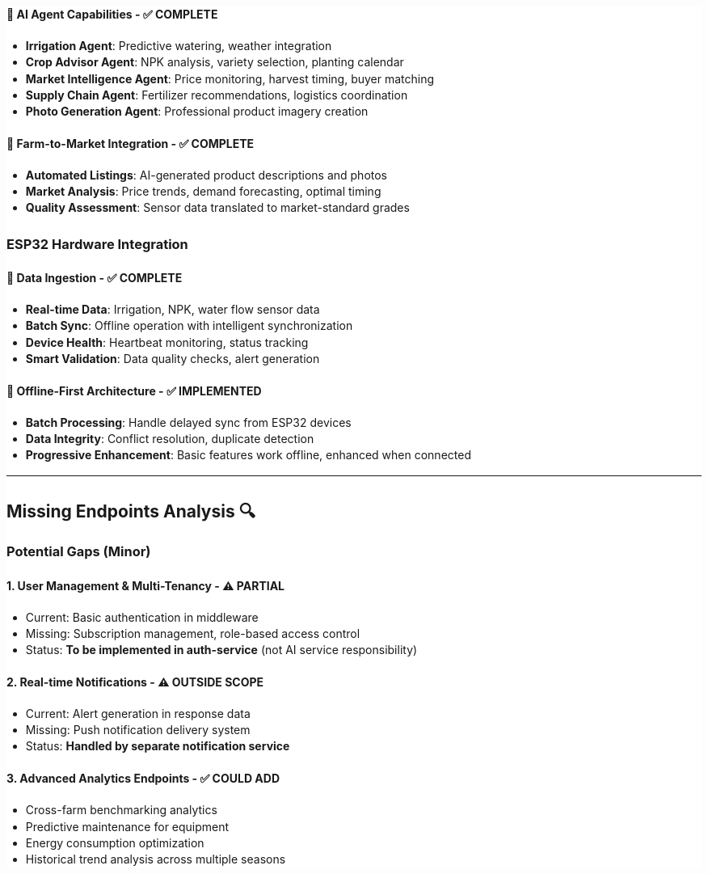 #### 🤖 **AI Agent Capabilities** - ✅ COMPLETE

- **Irrigation Agent**: Predictive watering, weather integration
- **Crop Advisor Agent**: NPK analysis, variety selection, planting calendar
- **Market Intelligence Agent**: Price monitoring, harvest timing, buyer matching
- **Supply Chain Agent**: Fertilizer recommendations, logistics coordination
- **Photo Generation Agent**: Professional product imagery creation

#### 🛒 **Farm-to-Market Integration** - ✅ COMPLETE

- **Automated Listings**: AI-generated product descriptions and photos
- **Market Analysis**: Price trends, demand forecasting, optimal timing
- **Quality Assessment**: Sensor data translated to market-standard grades

### ESP32 Hardware Integration

#### 📡 **Data Ingestion** - ✅ COMPLETE

- **Real-time Data**: Irrigation, NPK, water flow sensor data
- **Batch Sync**: Offline operation with intelligent synchronization
- **Device Health**: Heartbeat monitoring, status tracking
- **Smart Validation**: Data quality checks, alert generation

#### 🔄 **Offline-First Architecture** - ✅ IMPLEMENTED

- **Batch Processing**: Handle delayed sync from ESP32 devices
- **Data Integrity**: Conflict resolution, duplicate detection
- **Progressive Enhancement**: Basic features work offline, enhanced when connected

---

## Missing Endpoints Analysis 🔍

### Potential Gaps (Minor)

#### 1. **User Management & Multi-Tenancy** - ⚠️ PARTIAL

- Current: Basic authentication in middleware
- Missing: Subscription management, role-based access control
- Status: **To be implemented in auth-service** (not AI service responsibility)

#### 2. **Real-time Notifications** - ⚠️ OUTSIDE SCOPE

- Current: Alert generation in response data
- Missing: Push notification delivery system
- Status: **Handled by separate notification service**

#### 3. **Advanced Analytics Endpoints** - ✅ COULD ADD

- Cross-farm benchmarking analytics
- Predictive maintenance for equipment
- Energy consumption optimization
- Historical trend analysis across multiple seasons
